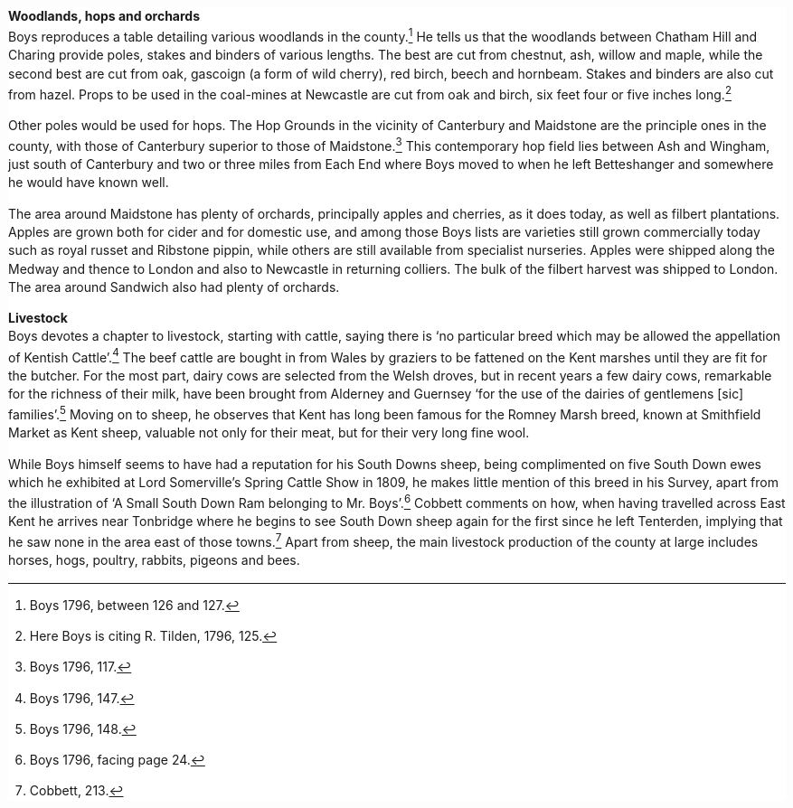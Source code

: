 <param center="Q1752642" ve-map="" zoom="10"/>

**Woodlands, hops and orchards**   
Boys reproduces a table detailing various woodlands in the county.[^ref13]  He tells us that the woodlands between Chatham Hill and Charing provide poles, stakes and binders of various lengths. The best are cut from chestnut, ash, willow and maple, while the second best are cut from oak, gascoign (a form of wild cherry), red birch, beech and hornbeam. Stakes and binders are also cut from hazel. Props to be used in the coal-mines at Newcastle are cut from oak and birch, six feet four or five inches long.[^ref14]
<param attribution="Copyright Martin Crowther" label="Hop picking in the early 19th century" url="https://stor.artstor.org/stor/c7b86f66-bc0f-474f-9257-c9a742e4c6fe" ve-image=""/>
<param center="Q2005288" ve-map="" zoom="12"/>

Other poles would be used for hops. The Hop Grounds in the vicinity of Canterbury and Maidstone are the principle ones in the county, with those of Canterbury superior to those of Maidstone.[^ref15]  This contemporary hop field lies between Ash and Wingham, just south of Canterbury and two or three miles from Each End where Boys moved to when he left Betteshanger and somewhere he would have known well.
<param manifest="https://iiif.juncture-digital.org/wc:Hop_Fields_along_Pedding_Lane_-_geograph.org.uk_-_1974865.jpg/manifest.json" ve-image-v2/>
<param center="Q2632094" ve-map="" zoom="10"/>

The area around Maidstone has plenty of orchards, principally apples and cherries, as it does today, as well as filbert plantations. Apples are grown both for cider and for domestic use, and among those Boys lists are varieties still grown commercially today such as royal russet and Ribstone pippin, while others are still available from specialist nurseries. Apples were shipped along the Medway and thence to London and also to Newcastle in returning colliers. The bulk of the filbert harvest was shipped to London. The area around Sandwich also had plenty of orchards.
<param manifest="https://iiif.juncture-digital.org/wc:Cherry_orchard_-_geograph.org.uk_-_4704.jpg/manifest.json" ve-image-v2/>
<param center="Q213180" ve-map="" zoom="12"/>

**Livestock**   
Boys devotes a chapter to livestock, starting with cattle, saying there is ‘no particular breed which may be allowed the appellation of Kentish Cattle’.[^ref16]  The beef cattle are bought in from Wales by graziers to be fattened on the Kent marshes until they are fit for the butcher. For the most part, dairy cows are selected from the Welsh droves, but in recent years a few dairy cows, remarkable for the richness of their milk, have been brought from Alderney and Guernsey ‘for the use of the dairies of gentlemens [sic] families’.[^ref17]  Moving on to sheep, he observes that Kent has long been famous for the Romney Marsh breed, known at Smithfield Market as Kent sheep, valuable not only for their meat, but for their very long fine wool. 
<param manifest="https://iiif.juncture-digital.org/wc:Brebis_agneau_South-Down.jpg/manifest.json" ve-image-v2/>
<param center="Q614560" ve-map="" zoom="10"/>

While Boys himself seems to have had a reputation for his South Downs sheep, being complimented on five South Down ewes which he exhibited at Lord Somerville’s Spring Cattle Show in 1809, he makes little mention of this breed in his Survey, apart from the illustration of ‘A Small South Down Ram belonging to Mr. Boys’.[^ref18]  Cobbett comments on how, when having travelled across East Kent he arrives near Tonbridge where he begins to see South Down sheep again for the first since he left Tenterden, implying that he saw none in the area east of those towns.[^ref19]  Apart from sheep, the main livestock production of the county at large includes horses, hogs, poultry, rabbits, pigeons and bees.
<param attribution="H.Boys fecit © Augustine House Library, Canterbury Christ Church University" label="A small south down ram belonging to Mr Boys" url="https://stor.artstor.org/stor/88d2f112-4ba0-4117-a87a-238e090cd846" ve-image=""/>
<param center="Q614560" ve-map="" zoom="10"/>


[^ref1]: https://vufind.org/advanced_demo/Record/1028040
[^ref2]: An extensive Boys pedigree is found at https://www.kent-opc.org/families/BOYSMediaeval30.pdf
[^ref3]: https://www.british-history.ac.uk/survey-kent/vol10/pp44-49 
[^ref4]: http://www.dover-kent.com/VILLAGES/24-Betteshanger.html 
[^ref5]: https://www.agriculturalmuseumbrook.org.uk/explore/collections/plough
[^ref6]:  Boys 1796, 51.   
[^ref7]: https://www.moorgatebooks.com/   
[^ref8]:  Boys 1796, 57-61.   
[^ref9]: Cobbett, 205.   
[^ref10]: Cobbett, 196.   
[^ref11]: Boys 1796, 4.   
[^ref12]: Boys 1796, 110.   
[^ref13]: Boys 1796, between 126 and 127.   
[^ref14]: Here Boys is citing R. Tilden, 1796, 125.   
[^ref15]: Boys 1796, 117.   
[^ref16]: Boys 1796, 147.   
[^ref17]: Boys 1796, 148.   
[^ref18]: Boys 1796, facing page 24.   
[^ref19]: Cobbett, 213.   
[^ref20]: Boys, 1796 132-133.   
[^ref21]: Boys 1796, 168.   
[^ref22]: Boys 1794, 90.   
[^ref23]: Boys, 198-199.This was twenty years before Napoleon arrived on St Helena. By coincidence, John Boys’ fourth son, Richard, was a chaplain in the East India Company, serving at St Helena at the time of Napoleon’s exile.
[^ref24]: https://en.wikisource.org/wiki/Men_of_Kent_and_Kentishmen/John_Boys,_of_Betshanger
[^ref25]: https://www.british-history.ac.uk/survey-kent/vol9/pp583-604